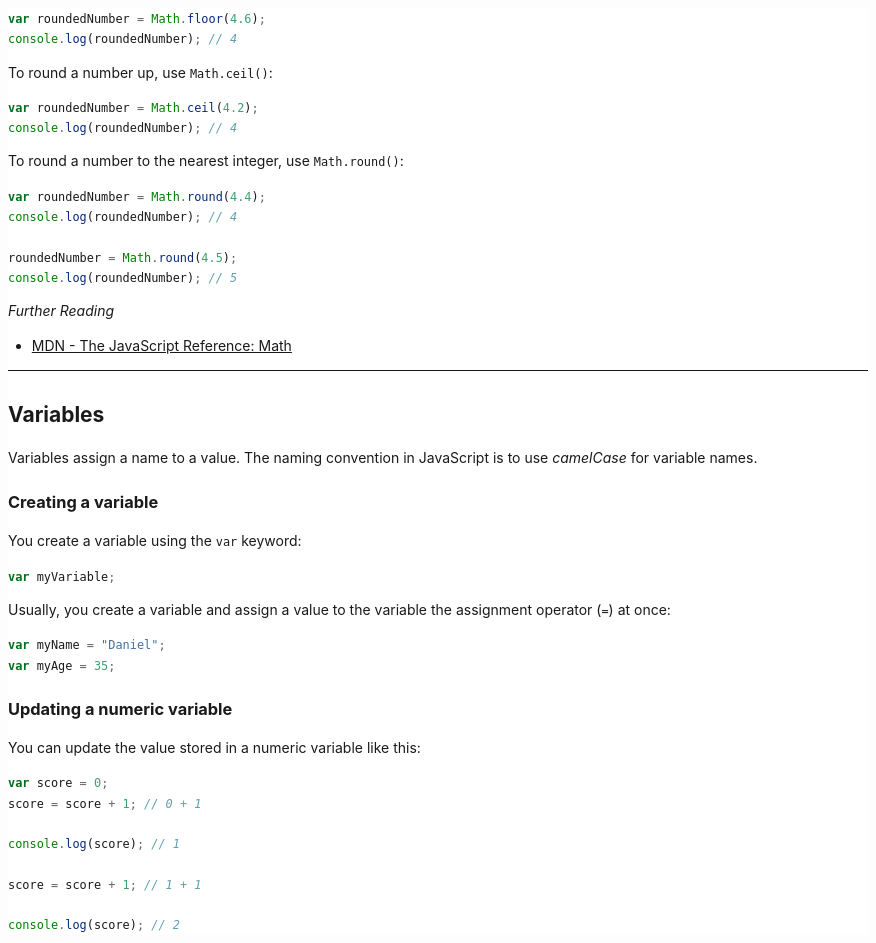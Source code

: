 ```javascript
var roundedNumber = Math.floor(4.6);
console.log(roundedNumber); // 4
```

To round a number up, use `Math.ceil()`:

```javascript
var roundedNumber = Math.ceil(4.2);
console.log(roundedNumber); // 4
```

To round a number to the nearest integer, use `Math.round()`:

```javascript
var roundedNumber = Math.round(4.4);
console.log(roundedNumber); // 4

roundedNumber = Math.round(4.5);
console.log(roundedNumber); // 5
```

_Further Reading_

-   [MDN - The JavaScript Reference: Math](https://developer.mozilla.org/en-US/docs/Web/JavaScript/Reference/Global_Objects/Math)

<hr>

## Variables

Variables assign a name to a value. The naming convention in JavaScript is to use _camelCase_ for variable names.

### Creating a variable

You create a variable using the `var` keyword:

```javascript
var myVariable;
```

Usually, you create a variable and assign a value to the variable the assignment operator (`=`) at once:

```javascript
var myName = "Daniel";
var myAge = 35;
```

### Updating a numeric variable

You can update the value stored in a numeric variable like this:

```javascript
var score = 0;
score = score + 1; // 0 + 1

console.log(score); // 1

score = score + 1; // 1 + 1

console.log(score); // 2
```
